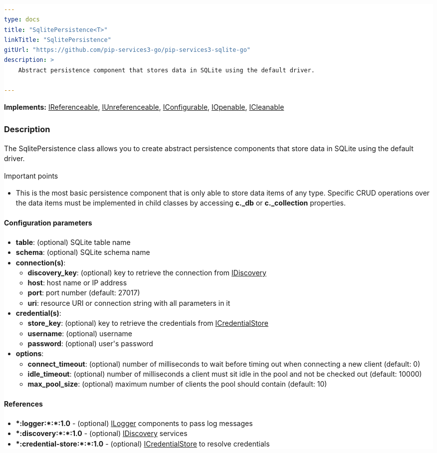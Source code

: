 ```yaml
---
type: docs
title: "SqlitePersistence<T>"
linkTitle: "SqlitePersistence"
gitUrl: "https://github.com/pip-services3-go/pip-services3-sqlite-go"
description: >
    Abstract persistence component that stores data in SQLite using the default driver.
    
---
```


**Implements:** [IReferenceable](../../../commons/refer/ireferenceable), [IUnreferenceable](../../../commons/refer/iunreferenceable), [IConfigurable](../../../commons/config/iconfigurable), [IOpenable](../../../commons/run/iopenable), [ICleanable](../../../commons/run/icleanable)

### Description
The SqlitePersistence class allows you to create abstract persistence components that store data in SQLite using the default driver.
    
Important points
    
- This is the most basic persistence component that is only able to store data items of any type. Specific CRUD operations over the data items must be implemented in child classes by accessing **c._db** or **c._collection** properties.

#### Configuration parameters

- **table**: (optional) SQLite table name
- **schema**: (optional) SQLite schema name
- **connection(s)**:    
    - **discovery_key**: (optional) key to retrieve the connection from [IDiscovery](../../../components/connect/idiscovery)
    - **host**: host name or IP address
    - **port**: port number (default: 27017)
    - **uri**: resource URI or connection string with all parameters in it
- **credential(s)**:    
    - **store_key**: (optional) key to retrieve the credentials from [ICredentialStore](../../../components/auth/icredential_store)
    - **username**: (optional) username
    - **password**: (optional) user's password
- **options**:
    - **connect_timeout**: (optional) number of milliseconds to wait before timing out when connecting a new client (default: 0)
    - **idle_timeout**: (optional) number of milliseconds a client must sit idle in the pool and not be checked out (default: 10000)
    - **max_pool_size**: (optional) maximum number of clients the pool should contain (default: 10)


#### References
- **\*:logger:\*:\*:1.0** - (optional) [ILogger](../../../components/log/ilogger) components to pass log messages
- **\*:discovery:\*:\*:1.0** - (optional) [IDiscovery](../../../components/connect/idiscovery) services
- **\*:credential-store:\*:\*:1.0** - (optional) [ICredentialStore](../../../components/auth/icredential_store) to resolve credentials
